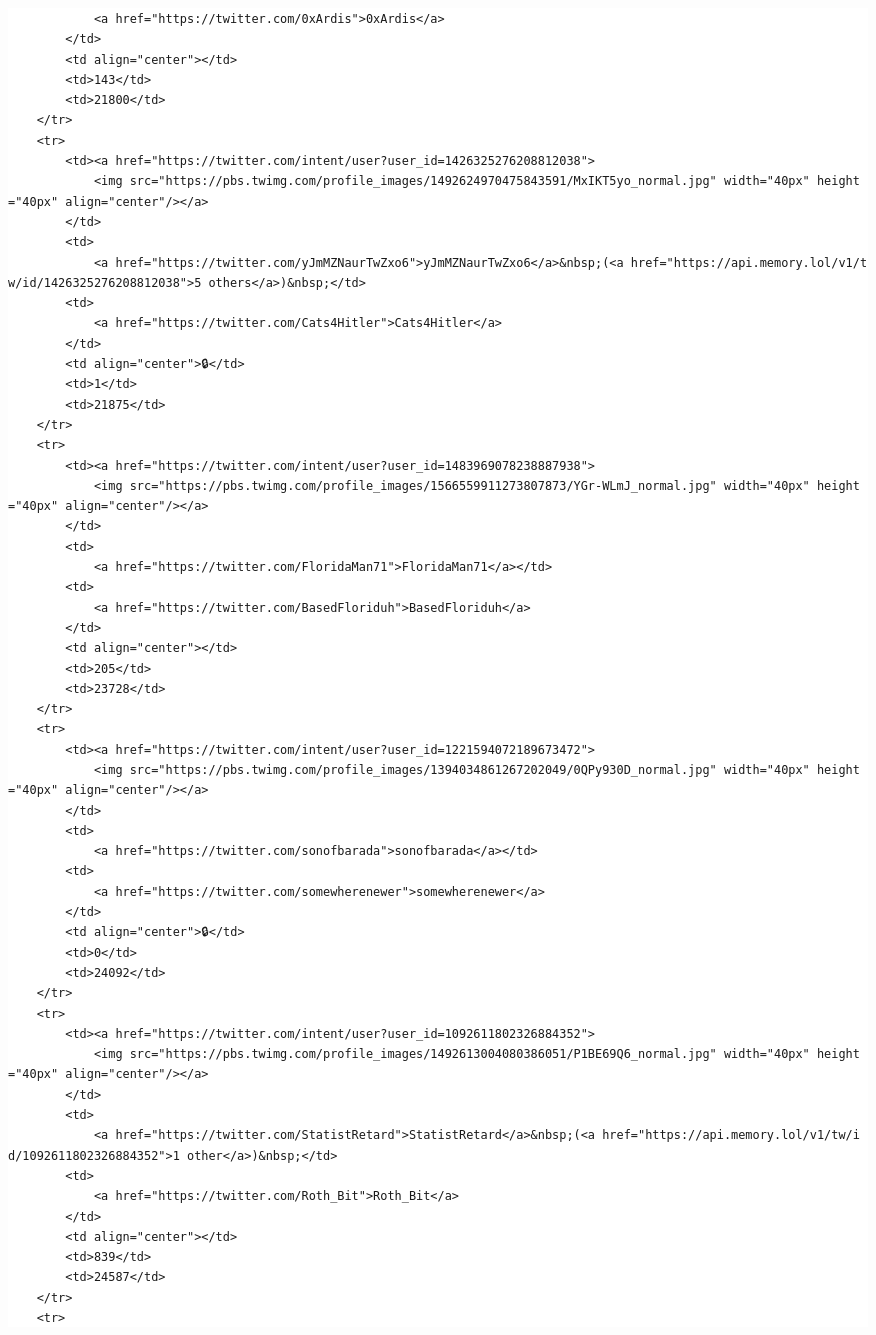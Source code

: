                 <a href="https://twitter.com/0xArdis">0xArdis</a>
            </td>
            <td align="center"></td>
            <td>143</td>
            <td>21800</td>
        </tr>
        <tr>
            <td><a href="https://twitter.com/intent/user?user_id=1426325276208812038">
                <img src="https://pbs.twimg.com/profile_images/1492624970475843591/MxIKT5yo_normal.jpg" width="40px" height="40px" align="center"/></a>
            </td>
            <td>
                <a href="https://twitter.com/yJmMZNaurTwZxo6">yJmMZNaurTwZxo6</a>&nbsp;(<a href="https://api.memory.lol/v1/tw/id/1426325276208812038">5 others</a>)&nbsp;</td>
            <td>
                <a href="https://twitter.com/Cats4Hitler">Cats4Hitler</a>
            </td>
            <td align="center">🔒</td>
            <td>1</td>
            <td>21875</td>
        </tr>
        <tr>
            <td><a href="https://twitter.com/intent/user?user_id=1483969078238887938">
                <img src="https://pbs.twimg.com/profile_images/1566559911273807873/YGr-WLmJ_normal.jpg" width="40px" height="40px" align="center"/></a>
            </td>
            <td>
                <a href="https://twitter.com/FloridaMan71">FloridaMan71</a></td>
            <td>
                <a href="https://twitter.com/BasedFloriduh">BasedFloriduh</a>
            </td>
            <td align="center"></td>
            <td>205</td>
            <td>23728</td>
        </tr>
        <tr>
            <td><a href="https://twitter.com/intent/user?user_id=1221594072189673472">
                <img src="https://pbs.twimg.com/profile_images/1394034861267202049/0QPy930D_normal.jpg" width="40px" height="40px" align="center"/></a>
            </td>
            <td>
                <a href="https://twitter.com/sonofbarada">sonofbarada</a></td>
            <td>
                <a href="https://twitter.com/somewherenewer">somewherenewer</a>
            </td>
            <td align="center">🔒</td>
            <td>0</td>
            <td>24092</td>
        </tr>
        <tr>
            <td><a href="https://twitter.com/intent/user?user_id=1092611802326884352">
                <img src="https://pbs.twimg.com/profile_images/1492613004080386051/P1BE69Q6_normal.jpg" width="40px" height="40px" align="center"/></a>
            </td>
            <td>
                <a href="https://twitter.com/StatistRetard">StatistRetard</a>&nbsp;(<a href="https://api.memory.lol/v1/tw/id/1092611802326884352">1 other</a>)&nbsp;</td>
            <td>
                <a href="https://twitter.com/Roth_Bit">Roth_Bit</a>
            </td>
            <td align="center"></td>
            <td>839</td>
            <td>24587</td>
        </tr>
        <tr>